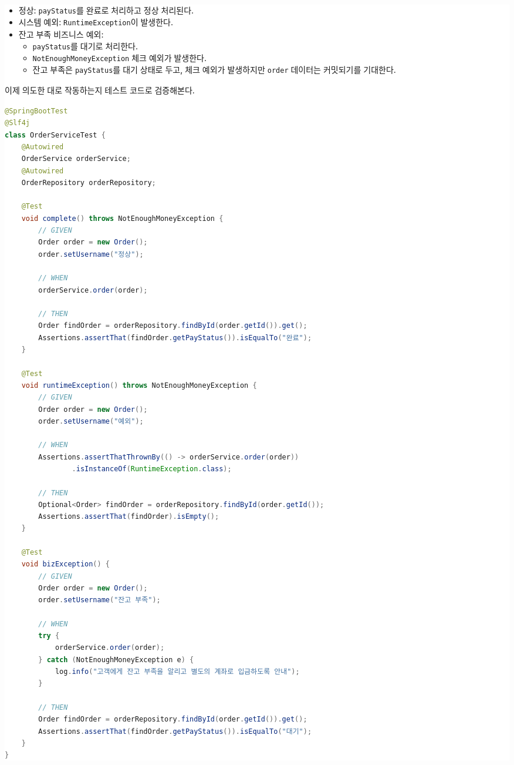 - 정상: `payStatus`를 완료로 처리하고 정상 처리된다.
- 시스템 예외: `RuntimeException`이 발생한다.
- 잔고 부족 비즈니스 예외:
  - `payStatus`를 대기로 처리한다.
  - `NotEnoughMoneyException` 체크 예외가 발생한다.
  - 잔고 부족은 `payStatus`를 대기 상태로 두고, 체크 예외가 발생하지만 `order` 데이터는 커밋되기를 기대한다.

이제 의도한 대로 작동하는지 테스트 코드로 검증해본다.

```java
@SpringBootTest
@Slf4j
class OrderServiceTest {
    @Autowired
    OrderService orderService;
    @Autowired
    OrderRepository orderRepository;

    @Test
    void complete() throws NotEnoughMoneyException {
        // GIVEN
        Order order = new Order();
        order.setUsername("정상");

        // WHEN
        orderService.order(order);

        // THEN
        Order findOrder = orderRepository.findById(order.getId()).get();
        Assertions.assertThat(findOrder.getPayStatus()).isEqualTo("완료");
    }

    @Test
    void runtimeException() throws NotEnoughMoneyException {
        // GIVEN
        Order order = new Order();
        order.setUsername("예외");

        // WHEN
        Assertions.assertThatThrownBy(() -> orderService.order(order))
                .isInstanceOf(RuntimeException.class);

        // THEN
        Optional<Order> findOrder = orderRepository.findById(order.getId());
        Assertions.assertThat(findOrder).isEmpty();
    }

    @Test
    void bizException() {
        // GIVEN
        Order order = new Order();
        order.setUsername("잔고 부족");

        // WHEN
        try {
            orderService.order(order);
        } catch (NotEnoughMoneyException e) {
            log.info("고객에게 잔고 부족을 알리고 별도의 계좌로 입금하도록 안내");
        }

        // THEN
        Order findOrder = orderRepository.findById(order.getId()).get();
        Assertions.assertThat(findOrder.getPayStatus()).isEqualTo("대기");
    }
}
```